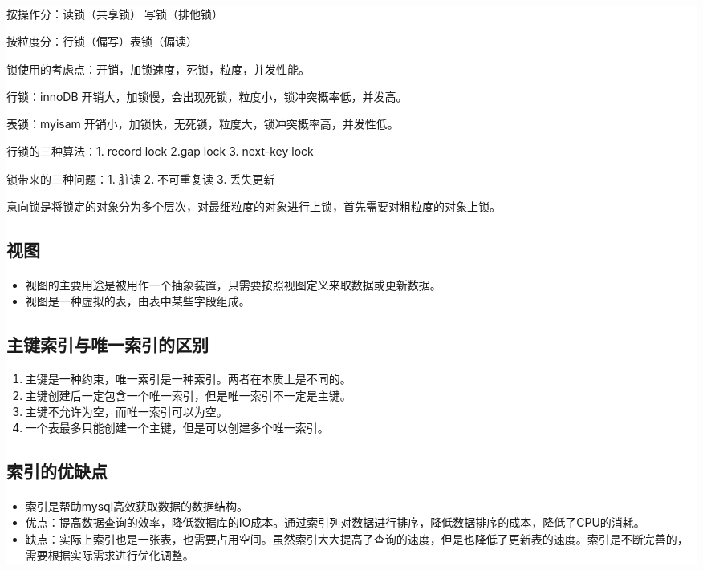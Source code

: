按操作分：读锁（共享锁） 写锁（排他锁）

按粒度分：行锁（偏写）表锁（偏读）

锁使用的考虑点：开销，加锁速度，死锁，粒度，并发性能。

行锁：innoDB 开销大，加锁慢，会出现死锁，粒度小，锁冲突概率低，并发高。

表锁：myisam 开销小，加锁快，无死锁，粒度大，锁冲突概率高，并发性低。

行锁的三种算法：1. record lock 2.gap lock 3. next-key lock

锁带来的三种问题：1. 脏读  2. 不可重复读 3. 丢失更新

意向锁是将锁定的对象分为多个层次，对最细粒度的对象进行上锁，首先需要对粗粒度的对象上锁。

## 视图
- 视图的主要用途是被用作一个抽象装置，只需要按照视图定义来取数据或更新数据。
- 视图是一种虚拟的表，由表中某些字段组成。

## 主键索引与唯一索引的区别
1.  主键是一种约束，唯一索引是一种索引。两者在本质上是不同的。
2.  主键创建后一定包含一个唯一索引，但是唯一索引不一定是主键。
3.  主键不允许为空，而唯一索引可以为空。
4.  一个表最多只能创建一个主键，但是可以创建多个唯一索引。

## 索引的优缺点

- 索引是帮助mysql高效获取数据的数据结构。
- 优点：提高数据查询的效率，降低数据库的IO成本。通过索引列对数据进行排序，降低数据排序的成本，降低了CPU的消耗。
- 缺点：实际上索引也是一张表，也需要占用空间。虽然索引大大提高了查询的速度，但是也降低了更新表的速度。索引是不断完善的，需要根据实际需求进行优化调整。